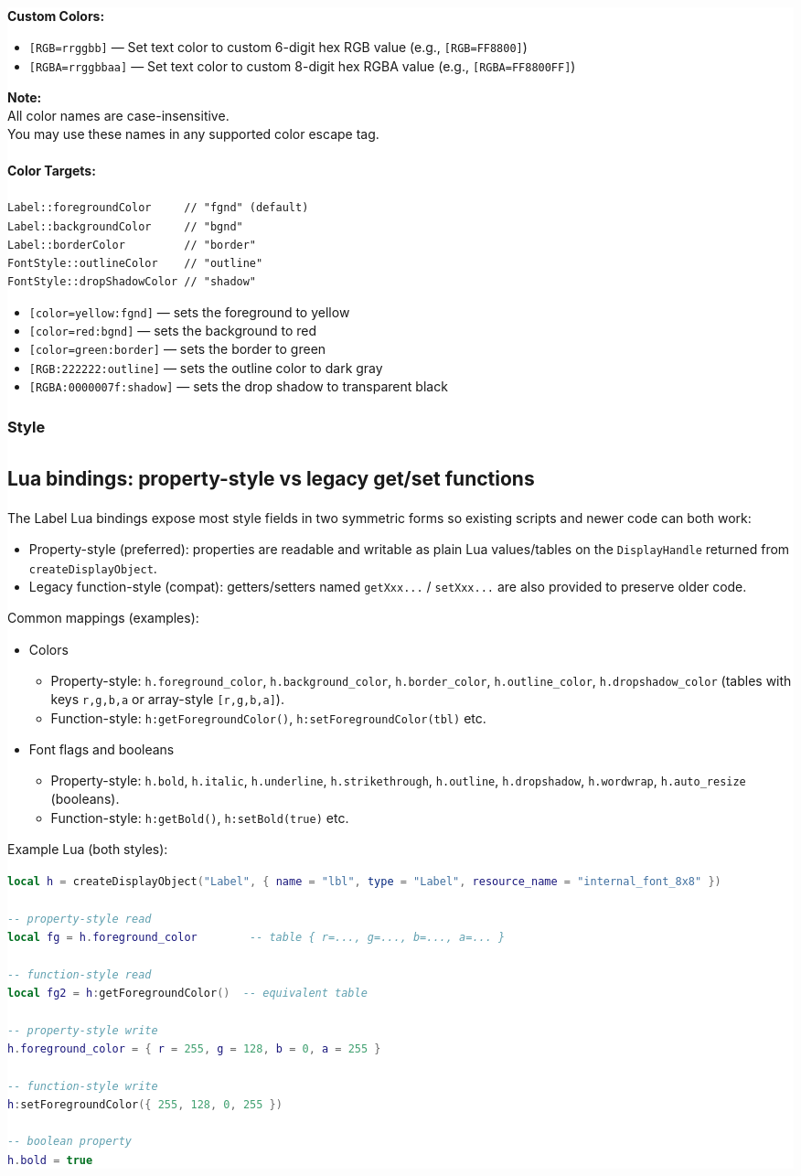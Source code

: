 **Custom Colors:**
- `[RGB=rrggbb]`   — Set text color to custom 6-digit hex RGB value (e.g., `[RGB=FF8800]`)
- `[RGBA=rrggbbaa]` — Set text color to custom 8-digit hex RGBA value (e.g., `[RGBA=FF8800FF]`)

**Note:**  
All color names are case-insensitive.  
You may use these names in any supported color escape tag.

#### Color Targets:
```
Label::foregroundColor     // "fgnd" (default)
Label::backgroundColor     // "bgnd"
Label::borderColor         // "border"
FontStyle::outlineColor    // "outline"
FontStyle::dropShadowColor // "shadow"
```
- `[color=yellow:fgnd]`   — sets the foreground to yellow
- `[color=red:bgnd]`      — sets the background to red
- `[color=green:border]`  — sets the border to green
- `[RGB:222222:outline]`  — sets the outline color to dark gray
- `[RGBA:0000007f:shadow]` — sets the drop shadow to transparent black

### Style

## Lua bindings: property-style vs legacy get/set functions

The Label Lua bindings expose most style fields in two symmetric forms so existing scripts and newer code can both work:

- Property-style (preferred): properties are readable and writable as plain Lua values/tables on the `DisplayHandle` returned from `createDisplayObject`.
- Legacy function-style (compat): getters/setters named `getXxx...` / `setXxx...` are also provided to preserve older code.

Common mappings (examples):

- Colors
  - Property-style: `h.foreground_color`, `h.background_color`, `h.border_color`, `h.outline_color`, `h.dropshadow_color` (tables with keys `r,g,b,a` or array-style `[r,g,b,a]`).
  - Function-style: `h:getForegroundColor()`, `h:setForegroundColor(tbl)` etc.

- Font flags and booleans
  - Property-style: `h.bold`, `h.italic`, `h.underline`, `h.strikethrough`, `h.outline`, `h.dropshadow`, `h.wordwrap`, `h.auto_resize` (booleans).
  - Function-style: `h:getBold()`, `h:setBold(true)` etc.

Example Lua (both styles):

```lua
local h = createDisplayObject("Label", { name = "lbl", type = "Label", resource_name = "internal_font_8x8" })

-- property-style read
local fg = h.foreground_color        -- table { r=..., g=..., b=..., a=... }

-- function-style read
local fg2 = h:getForegroundColor()  -- equivalent table

-- property-style write
h.foreground_color = { r = 255, g = 128, b = 0, a = 255 }

-- function-style write
h:setForegroundColor({ 255, 128, 0, 255 })

-- boolean property
h.bold = true

```